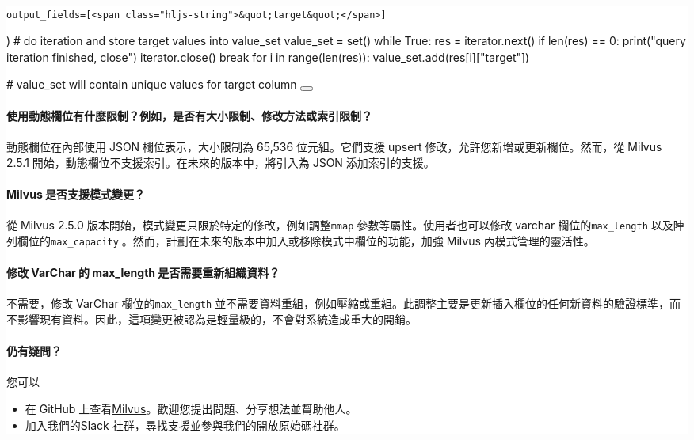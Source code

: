     output_fields=[<span class="hljs-string">&quot;target&quot;</span>]
)
<span class="hljs-comment"># do iteration and store target values into value_set </span>
value_set = <span class="hljs-built_in">set</span>()
<span class="hljs-keyword">while</span> <span class="hljs-literal">True</span>:
    res = iterator.<span class="hljs-built_in">next</span>()
    <span class="hljs-keyword">if</span> <span class="hljs-built_in">len</span>(res) == <span class="hljs-number">0</span>:
        <span class="hljs-built_in">print</span>(<span class="hljs-string">&quot;query iteration finished, close&quot;</span>)
        iterator.close()
        <span class="hljs-keyword">break</span>
    <span class="hljs-keyword">for</span> i <span class="hljs-keyword">in</span> <span class="hljs-built_in">range</span>(<span class="hljs-built_in">len</span>(res)):
        value_set.add(res[i][<span class="hljs-string">&quot;target&quot;</span>])

<span class="hljs-comment"># value_set will contain unique values for target column </span>
<button class="copy-code-btn"></button></code></pre>

<h4 id="What-are-the-limitations-of-using-dynamic-fields-For-example-are-there-size-limits-modification-methods-or-indexing-restrictions" class="common-anchor-header">使用動態欄位有什麼限制？例如，是否有大小限制、修改方法或索引限制？</h4><p>動態欄位在內部使用 JSON 欄位表示，大小限制為 65,536 位元組。它們支援 upsert 修改，允許您新增或更新欄位。然而，從 Milvus 2.5.1 開始，動態欄位不支援索引。在未來的版本中，將引入為 JSON 添加索引的支援。</p>
<h4 id="Does-Milvus-support-schema-changes" class="common-anchor-header">Milvus 是否支援模式變更？</h4><p>從 Milvus 2.5.0 版本開始，模式變更只限於特定的修改，例如調整<code translate="no">mmap</code> 參數等屬性。使用者也可以修改 varchar 欄位的<code translate="no">max_length</code> 以及陣列欄位的<code translate="no">max_capacity</code> 。然而，計劃在未來的版本中加入或移除模式中欄位的功能，加強 Milvus 內模式管理的靈活性。</p>
<h4 id="Does-modifying-maxlength-for-VarChar-require-data-reorganization" class="common-anchor-header">修改 VarChar 的 max_length 是否需要重新組織資料？</h4><p>不需要，修改 VarChar 欄位的<code translate="no">max_length</code> 並不需要資料重組，例如壓縮或重組。此調整主要是更新插入欄位的任何新資料的驗證標準，而不影響現有資料。因此，這項變更被認為是輕量級的，不會對系統造成重大的開銷。</p>
<h4 id="Still-have-questions" class="common-anchor-header">仍有疑問？</h4><p>您可以</p>
<ul>
<li>在 GitHub 上查看<a href="https://github.com/milvus-io/milvus/issues">Milvus</a>。歡迎您提出問題、分享想法並幫助他人。</li>
<li>加入我們的<a href="https://slack.milvus.io/">Slack 社群</a>，尋找支援並參與我們的開放原始碼社群。</li>
</ul>
